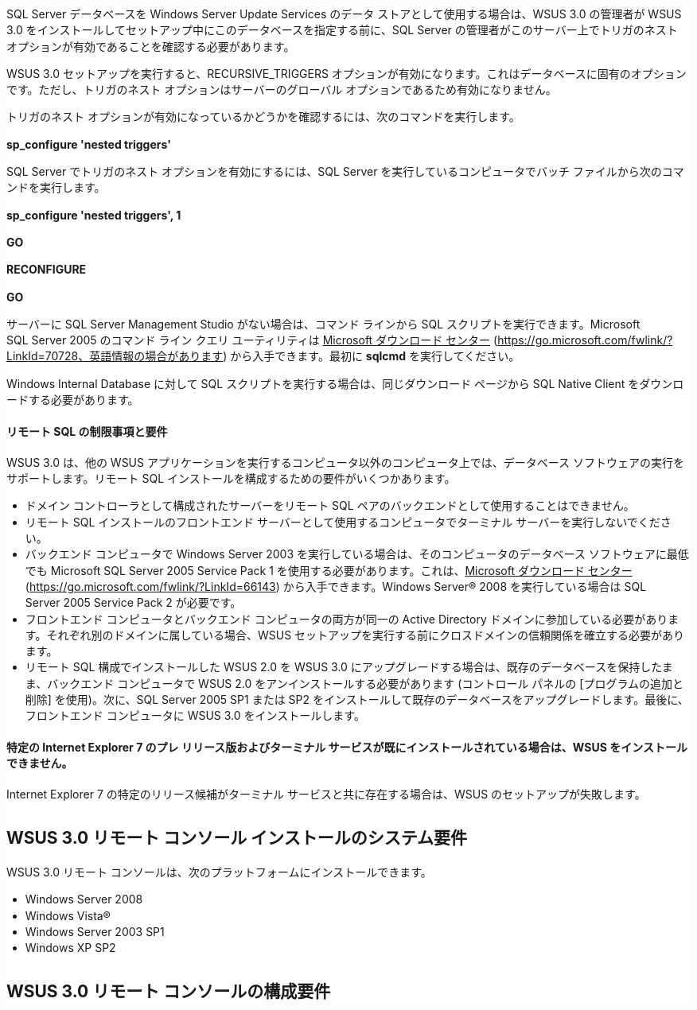 SQL Server データベースを Windows Server Update Services のデータ ストアとして使用する場合は、WSUS 3.0 の管理者が WSUS 3.0 をインストールしてセットアップ中にこのデータベースを指定する前に、SQL Server の管理者がこのサーバー上でトリガのネスト オプションが有効であることを確認する必要があります。

WSUS 3.0 セットアップを実行すると、RECURSIVE\_TRIGGERS オプションが有効になります。これはデータベースに固有のオプションです。ただし、トリガのネスト オプションはサーバーのグローバル オプションであるため有効になりません。

トリガのネスト オプションが有効になっているかどうかを確認するには、次のコマンドを実行します。

**sp\_configure 'nested triggers'**

SQL Server でトリガのネスト オプションを有効にするには、SQL Server を実行しているコンピュータでバッチ ファイルから次のコマンドを実行します。

**sp\_configure 'nested triggers', 1**

**GO**

**RECONFIGURE**

**GO**

サーバーに SQL Server Management Studio がない場合は、コマンド ラインから SQL スクリプトを実行できます。Microsoft SQL Server 2005 のコマンド ライン クエリ ユーティリティは [Microsoft ダウンロード センター](https://go.microsoft.com/fwlink/?linkid=70728) (https://go.microsoft.com/fwlink/?LinkId=70728、英語情報の場合があります) から入手できます。最初に **sqlcmd** を実行してください。

Windows Internal Database に対して SQL スクリプトを実行する場合は、同じダウンロード ページから SQL Native Client をダウンロードする必要があります。

#### リモート SQL の制限事項と要件

WSUS 3.0 は、他の WSUS アプリケーションを実行するコンピュータ以外のコンピュータ上では、データベース ソフトウェアの実行をサポートします。リモート SQL インストールを構成するための要件がいくつかあります。

-   ドメイン コントローラとして構成されたサーバーをリモート SQL ペアのバックエンドとして使用することはできません。
-   リモート SQL インストールのフロントエンド サーバーとして使用するコンピュータでターミナル サーバーを実行しないでください。
-   バックエンド コンピュータで Windows Server 2003 を実行している場合は、そのコンピュータのデータベース ソフトウェアに最低でも Microsoft SQL Server 2005 Service Pack 1 を使用する必要があります。これは、[Microsoft ダウンロード センター](https://go.microsoft.com/fwlink/?linkid=66143) (https://go.microsoft.com/fwlink/?LinkId=66143) から入手できます。Windows Server® 2008 を実行している場合は SQL Server 2005 Service Pack 2 が必要です。
-   フロントエンド コンピュータとバックエンド コンピュータの両方が同一の Active Directory ドメインに参加している必要があります。それぞれ別のドメインに属している場合、WSUS セットアップを実行する前にクロスドメインの信頼関係を確立する必要があります。
-   リモート SQL 構成でインストールした WSUS 2.0 を WSUS 3.0 にアップグレードする場合は、既存のデータベースを保持したまま、バックエンド コンピュータで WSUS 2.0 をアンインストールする必要があります (コントロール パネルの \[プログラムの追加と削除\] を使用)。次に、SQL Server 2005 SP1 または SP2 をインストールして既存のデータベースをアップグレードします。最後に、フロントエンド コンピュータに WSUS 3.0 をインストールします。

#### 特定の Internet Explorer 7 のプレ リリース版およびターミナル サービスが既にインストールされている場合は、WSUS をインストールできません。

Internet Explorer 7 の特定のリリース候補がターミナル サービスと共に存在する場合は、WSUS のセットアップが失敗します。

WSUS 3.0 リモート コンソール インストールのシステム要件
-------------------------------------------------------

WSUS 3.0 リモート コンソールは、次のプラットフォームにインストールできます。

-   Windows Server 2008
-   Windows Vista®
-   Windows Server 2003 SP1
-   Windows XP SP2

WSUS 3.0 リモート コンソールの構成要件
--------------------------------------

